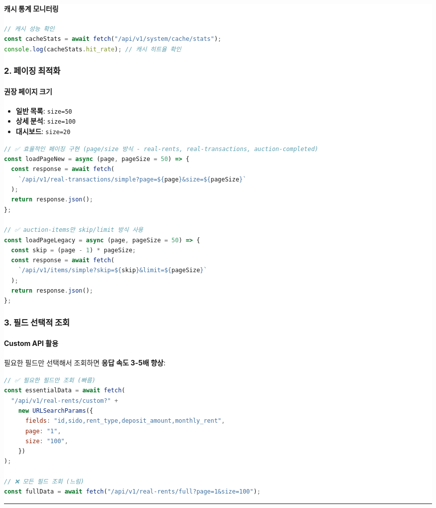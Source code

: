 #### **캐시 통계 모니터링**

```javascript
// 캐시 성능 확인
const cacheStats = await fetch("/api/v1/system/cache/stats");
console.log(cacheStats.hit_rate); // 캐시 히트율 확인
```

### **2. 페이징 최적화**

#### **권장 페이지 크기**

- **일반 목록**: `size=50`
- **상세 분석**: `size=100`
- **대시보드**: `size=20`

```javascript
// ✅ 효율적인 페이징 구현 (page/size 방식 - real-rents, real-transactions, auction-completed)
const loadPageNew = async (page, pageSize = 50) => {
  const response = await fetch(
    `/api/v1/real-transactions/simple?page=${page}&size=${pageSize}`
  );
  return response.json();
};

// ✅ auction-items만 skip/limit 방식 사용
const loadPageLegacy = async (page, pageSize = 50) => {
  const skip = (page - 1) * pageSize;
  const response = await fetch(
    `/api/v1/items/simple?skip=${skip}&limit=${pageSize}`
  );
  return response.json();
};
```

### **3. 필드 선택적 조회**

#### **Custom API 활용**

필요한 필드만 선택해서 조회하면 **응답 속도 3-5배 향상**:

```javascript
// ✅ 필요한 필드만 조회 (빠름)
const essentialData = await fetch(
  "/api/v1/real-rents/custom?" +
    new URLSearchParams({
      fields: "id,sido,rent_type,deposit_amount,monthly_rent",
      page: "1",
      size: "100",
    })
);

// ❌ 모든 필드 조회 (느림)
const fullData = await fetch("/api/v1/real-rents/full?page=1&size=100");
```

---